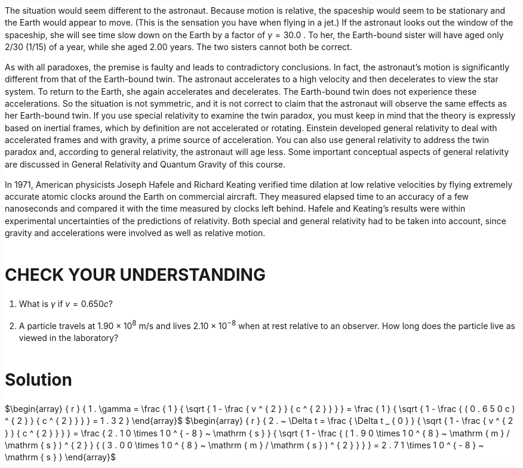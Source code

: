 The situation would seem different to the astronaut. Because motion is relative, the spaceship would seem to be stationary and the Earth would appear to move. (This is the sensation you have when flying in a jet.) If the astronaut looks out the window of the spaceship, she will see time slow down on the Earth by a factor of $\gamma = 3 0 . 0$ . To her, the Earth-bound sister will have aged only 2/30 (1/15) of a year, while she aged 2.00 years. The two sisters cannot both be correct.



As with all paradoxes, the premise is faulty and leads to contradictory conclusions. In fact, the astronaut’s motion is significantly different from that of the Earth-bound twin. The astronaut accelerates to a high velocity and then decelerates to view the star system. To return to the Earth, she again accelerates and decelerates. The Earth-bound twin does not experience these accelerations. So the situation is not symmetric, and it is not correct to claim that the astronaut will observe the same effects as her Earth-bound twin. If you use special relativity to examine the twin paradox, you must keep in mind that the theory is expressly based on inertial frames, which by definition are not accelerated or rotating. Einstein developed general relativity to deal with accelerated frames and with gravity, a prime source of acceleration. You can also use general relativity to address the twin paradox and, according to general relativity, the astronaut will age less. Some important conceptual aspects of general relativity are discussed in General Relativity and Quantum Gravity of this course.

In 1971, American physicists Joseph Hafele and Richard Keating verified time dilation at low relative velocities by flying extremely accurate atomic clocks around the Earth on commercial aircraft. They measured elapsed time to an accuracy of a few nanoseconds and compared it with the time measured by clocks left behind. Hafele and Keating’s results were within experimental uncertainties of the predictions of relativity. Both special and general relativity had to be taken into account, since gravity and accelerations were involved as well as relative motion.

# CHECK YOUR UNDERSTANDING

1. What is $\gamma$ if $v = 0 . 6 5 0 c ?$

2. A particle travels at $1 . 9 0 \times 1 0 ^ { 8 } \ \mathrm { m / s }$ and lives $2 . 1 0 \times 1 0 ^ { - 8 }$ when at rest relative to an observer. How long does the particle live as viewed in the laboratory?

# Solution

$\begin{array} { r } { 1 . \gamma = \frac { 1 } { \sqrt { 1 - \frac { v ^ { 2 } } { c ^ { 2 } } } } = \frac { 1 } { \sqrt { 1 - \frac { ( 0 . 6 5 0 c ) ^ { 2 } } { c ^ { 2 } } } } = 1 . 3 2 } \end{array}$ $\begin{array} { r } { 2 . ~ \Delta t = \frac { \Delta t _ { 0 } } { \sqrt { 1 - \frac { v ^ { 2 } } { c ^ { 2 } } } } = \frac { 2 . 1 0 \times 1 0 ^ { - 8 } ~ \mathrm { s } } { \sqrt { 1 - \frac { ( 1 . 9 0 \times 1 0 ^ { 8 } ~ \mathrm { m } / \mathrm { s } ) ^ { 2 } } { ( 3 . 0 0 \times 1 0 ^ { 8 } ~ \mathrm { m } / \mathrm { s } ) ^ { 2 } } } } = 2 . 7 1 \times 1 0 ^ { - 8 } ~ \mathrm { s } } \end{array}$